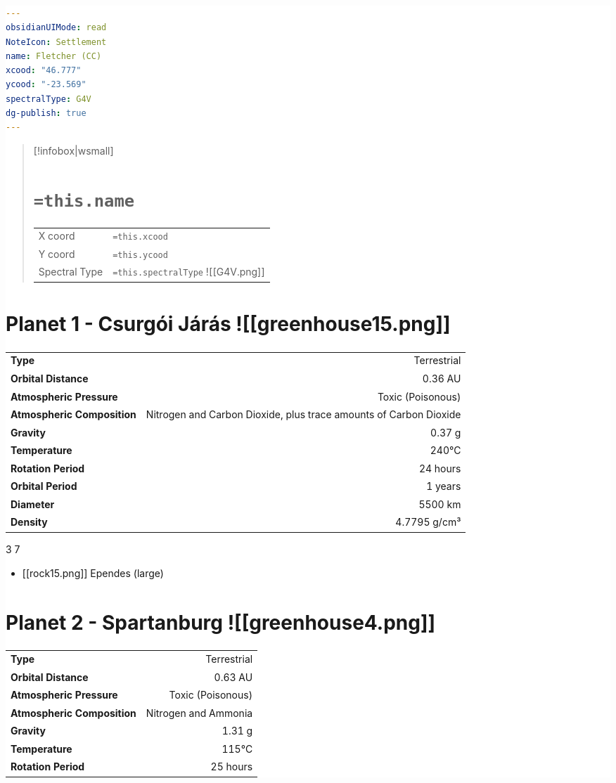 ```yaml
---
obsidianUIMode: read
NoteIcon: Settlement
name: Fletcher (CC)
xcood: "46.777"
ycood: "-23.569"
spectralType: G4V
dg-publish: true
---
```

> [!infobox|wsmall]
> # `=this.name`
> | | |
> | - | - |
> | X coord | `=this.xcood` |
> | Y coord| `=this.ycood` |
> | Spectral Type | `=this.spectralType` ![[G4V.png]] |

# Planet 1 - Csurgói Járás ![[greenhouse15.png]]
|                             |                           |
| --------------------------- | -------------------------:|
| **Type**                    |             Terrestrial |
| **Orbital Distance**        |   0.36 AU |
| **Atmospheric Pressure**    |       Toxic (Poisonous) |
| **Atmospheric Composition** |      Nitrogen and Carbon Dioxide, plus trace amounts of Carbon Dioxide |
| **Gravity**                 |        0.37 g |
| **Temperature**             |    240°C |
| **Rotation Period**         |  24 hours |
| **Orbital Period** | 1 years |
| **Diameter**                |      5500 km | 
| **Density**                 |    4.7795 g/cm³ |



3
7

- [[rock15.png]] Ependes (large)

# Planet 2 - Spartanburg ![[greenhouse4.png]]
|                             |                           |
| --------------------------- | -------------------------:|
| **Type**                    |             Terrestrial |
| **Orbital Distance**        |   0.63 AU |
| **Atmospheric Pressure**    |       Toxic (Poisonous) |
| **Atmospheric Composition** |      Nitrogen and Ammonia |
| **Gravity**                 |        1.31 g |
| **Temperature**             |    115°C |
| **Rotation Period**         |  25 hours |